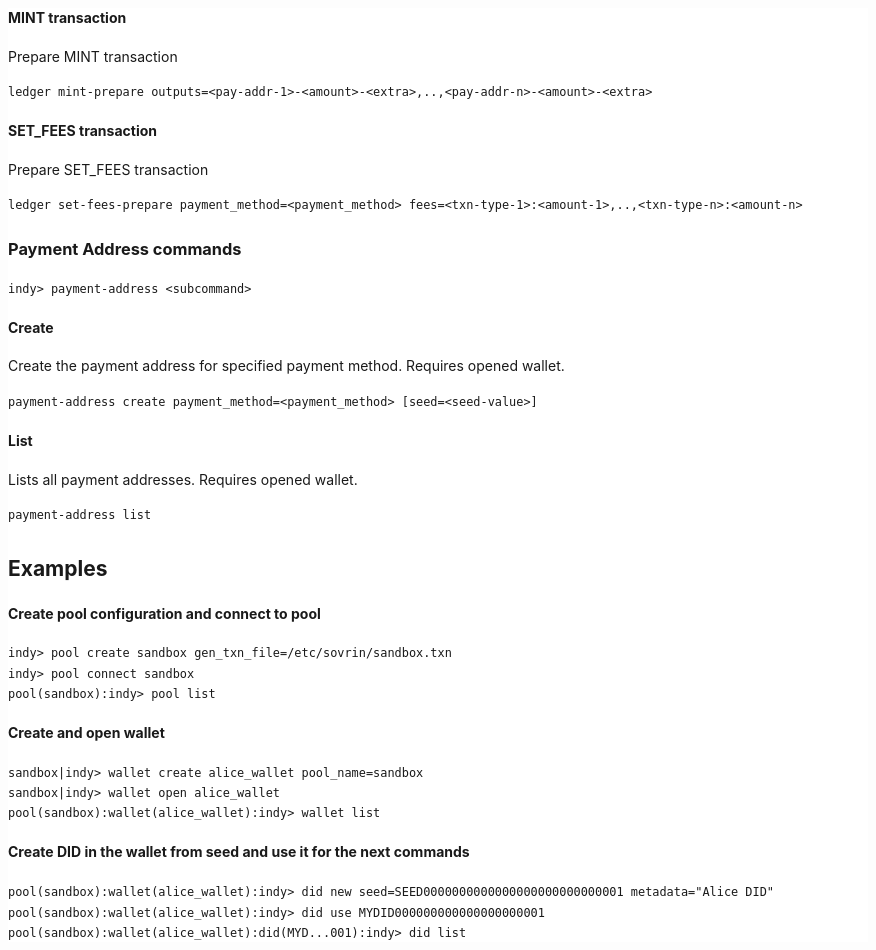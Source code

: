 #### MINT transaction
Prepare MINT transaction
```
ledger mint-prepare outputs=<pay-addr-1>-<amount>-<extra>,..,<pay-addr-n>-<amount>-<extra>
```

#### SET_FEES transaction
Prepare SET_FEES transaction
```
ledger set-fees-prepare payment_method=<payment_method> fees=<txn-type-1>:<amount-1>,..,<txn-type-n>:<amount-n>
```

### Payment Address commands
```
indy> payment-address <subcommand>
```

#### Create
Create the payment address for specified payment method. Requires opened wallet.
```
payment-address create payment_method=<payment_method> [seed=<seed-value>]
```

#### List
Lists all payment addresses. Requires opened wallet.
```
payment-address list
```

## Examples

#### Create pool configuration and connect to pool
```
indy> pool create sandbox gen_txn_file=/etc/sovrin/sandbox.txn
indy> pool connect sandbox
pool(sandbox):indy> pool list
```

#### Create and open wallet
```
sandbox|indy> wallet create alice_wallet pool_name=sandbox
sandbox|indy> wallet open alice_wallet
pool(sandbox):wallet(alice_wallet):indy> wallet list
```

#### Create DID in the wallet from seed and use it for the next commands
```
pool(sandbox):wallet(alice_wallet):indy> did new seed=SEED0000000000000000000000000001 metadata="Alice DID"
pool(sandbox):wallet(alice_wallet):indy> did use MYDID000000000000000000001
pool(sandbox):wallet(alice_wallet):did(MYD...001):indy> did list
```
